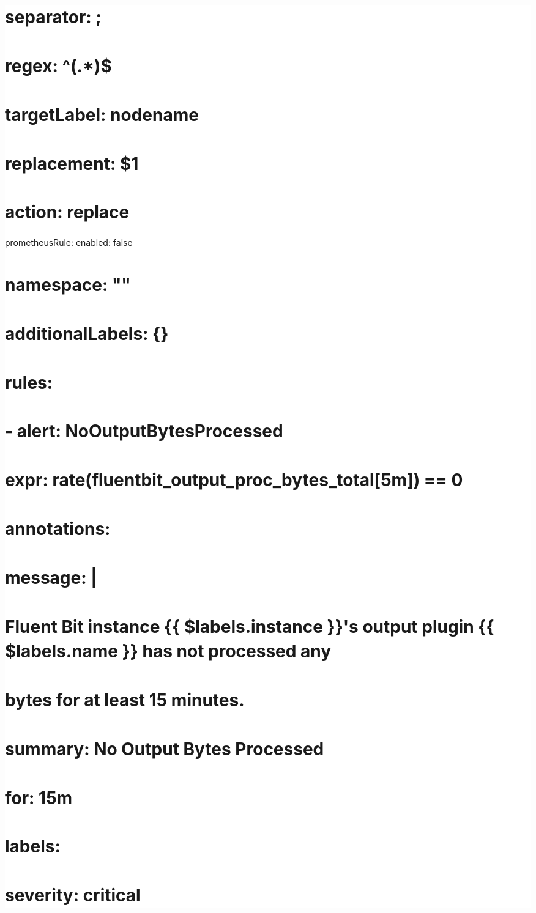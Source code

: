   #       separator: ;
  #       regex: ^(.*)$
  #       targetLabel: nodename
  #       replacement: $1
  #       action: replace

prometheusRule:
  enabled: false
#   namespace: ""
#   additionalLabels: {}
#   rules:
#   - alert: NoOutputBytesProcessed
#     expr: rate(fluentbit_output_proc_bytes_total[5m]) == 0
#     annotations:
#       message: |
#         Fluent Bit instance {{ $labels.instance }}'s output plugin {{ $labels.name }} has not processed any
#         bytes for at least 15 minutes.
#       summary: No Output Bytes Processed
#     for: 15m
#     labels:
#       severity: critical
